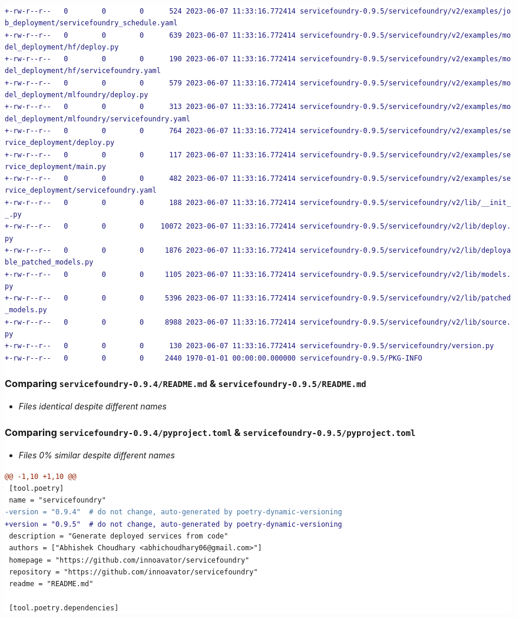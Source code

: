 ```diff
+-rw-r--r--   0        0        0      524 2023-06-07 11:33:16.772414 servicefoundry-0.9.5/servicefoundry/v2/examples/job_deployment/servicefoundry_schedule.yaml
+-rw-r--r--   0        0        0      639 2023-06-07 11:33:16.772414 servicefoundry-0.9.5/servicefoundry/v2/examples/model_deployment/hf/deploy.py
+-rw-r--r--   0        0        0      190 2023-06-07 11:33:16.772414 servicefoundry-0.9.5/servicefoundry/v2/examples/model_deployment/hf/servicefoundry.yaml
+-rw-r--r--   0        0        0      579 2023-06-07 11:33:16.772414 servicefoundry-0.9.5/servicefoundry/v2/examples/model_deployment/mlfoundry/deploy.py
+-rw-r--r--   0        0        0      313 2023-06-07 11:33:16.772414 servicefoundry-0.9.5/servicefoundry/v2/examples/model_deployment/mlfoundry/servicefoundry.yaml
+-rw-r--r--   0        0        0      764 2023-06-07 11:33:16.772414 servicefoundry-0.9.5/servicefoundry/v2/examples/service_deployment/deploy.py
+-rw-r--r--   0        0        0      117 2023-06-07 11:33:16.772414 servicefoundry-0.9.5/servicefoundry/v2/examples/service_deployment/main.py
+-rw-r--r--   0        0        0      482 2023-06-07 11:33:16.772414 servicefoundry-0.9.5/servicefoundry/v2/examples/service_deployment/servicefoundry.yaml
+-rw-r--r--   0        0        0      188 2023-06-07 11:33:16.772414 servicefoundry-0.9.5/servicefoundry/v2/lib/__init__.py
+-rw-r--r--   0        0        0    10072 2023-06-07 11:33:16.772414 servicefoundry-0.9.5/servicefoundry/v2/lib/deploy.py
+-rw-r--r--   0        0        0     1876 2023-06-07 11:33:16.772414 servicefoundry-0.9.5/servicefoundry/v2/lib/deployable_patched_models.py
+-rw-r--r--   0        0        0     1105 2023-06-07 11:33:16.772414 servicefoundry-0.9.5/servicefoundry/v2/lib/models.py
+-rw-r--r--   0        0        0     5396 2023-06-07 11:33:16.772414 servicefoundry-0.9.5/servicefoundry/v2/lib/patched_models.py
+-rw-r--r--   0        0        0     8988 2023-06-07 11:33:16.772414 servicefoundry-0.9.5/servicefoundry/v2/lib/source.py
+-rw-r--r--   0        0        0      130 2023-06-07 11:33:16.772414 servicefoundry-0.9.5/servicefoundry/version.py
+-rw-r--r--   0        0        0     2440 1970-01-01 00:00:00.000000 servicefoundry-0.9.5/PKG-INFO
```

### Comparing `servicefoundry-0.9.4/README.md` & `servicefoundry-0.9.5/README.md`

 * *Files identical despite different names*

### Comparing `servicefoundry-0.9.4/pyproject.toml` & `servicefoundry-0.9.5/pyproject.toml`

 * *Files 0% similar despite different names*

```diff
@@ -1,10 +1,10 @@
 [tool.poetry]
 name = "servicefoundry"
-version = "0.9.4"  # do not change, auto-generated by poetry-dynamic-versioning
+version = "0.9.5"  # do not change, auto-generated by poetry-dynamic-versioning
 description = "Generate deployed services from code"
 authors = ["Abhishek Choudhary <abhichoudhary06@gmail.com>"]
 homepage = "https://github.com/innoavator/servicefoundry"
 repository = "https://github.com/innoavator/servicefoundry"
 readme = "README.md"
 
 [tool.poetry.dependencies]
```
